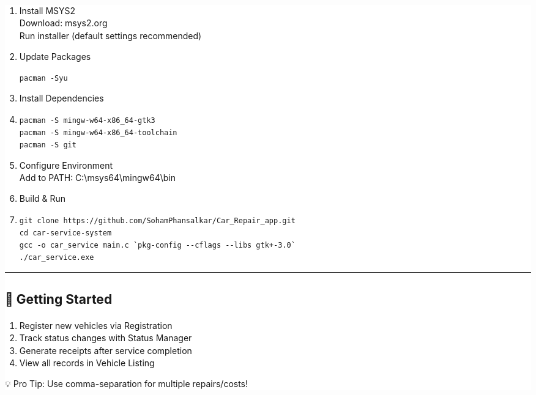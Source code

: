 1. Install MSYS2  
   Download: msys2.org  
   Run installer (default settings recommended)  

2. Update Packages  
   ```
   pacman -Syu
   ```

3. Install Dependencies
4. ```
   pacman -S mingw-w64-x86_64-gtk3 
   pacman -S mingw-w64-x86_64-toolchain
   pacman -S git
   ```

5. Configure Environment  
   Add to PATH: C:\msys64\mingw64\bin  

6. Build & Run
7. ```
   git clone https://github.com/SohamPhansalkar/Car_Repair_app.git
   cd car-service-system
   gcc -o car_service main.c `pkg-config --cflags --libs gtk+-3.0`
   ./car_service.exe
   ```

--------------------------------------------------
## 🚦 Getting Started  
1. Register new vehicles via Registration  
2. Track status changes with Status Manager  
3. Generate receipts after service completion  
4. View all records in Vehicle Listing  

💡 Pro Tip: Use comma-separation for multiple repairs/costs!
